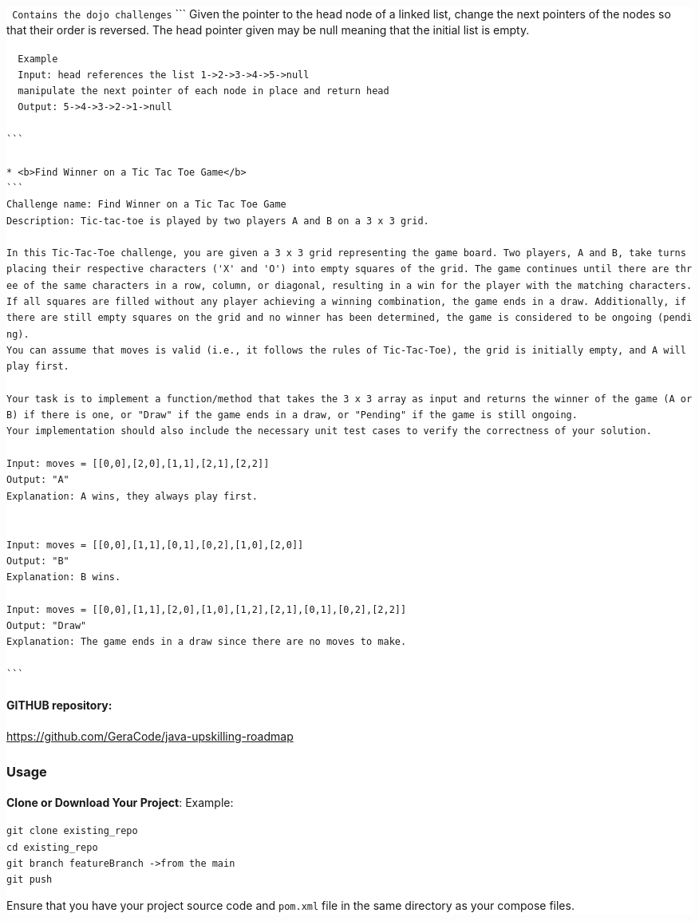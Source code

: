 ``` Contains the dojo challenges```
    ```
      Given the pointer to the head node of a linked list, change the next pointers of the nodes so that their order is reversed. 
      The head pointer given may be null meaning that the initial list is empty.
      
      Example
      Input: head references the list 1->2->3->4->5->null
      manipulate the next pointer of each node in place and return head
      Output: 5->4->3->2->1->null

    ```

    * <b>Find Winner on a Tic Tac Toe Game</b>
    ```
    Challenge name: Find Winner on a Tic Tac Toe Game
    Description: Tic-tac-toe is played by two players A and B on a 3 x 3 grid.
    
    In this Tic-Tac-Toe challenge, you are given a 3 x 3 grid representing the game board. Two players, A and B, take turns placing their respective characters ('X' and 'O') into empty squares of the grid. The game continues until there are three of the same characters in a row, column, or diagonal, resulting in a win for the player with the matching characters. If all squares are filled without any player achieving a winning combination, the game ends in a draw. Additionally, if there are still empty squares on the grid and no winner has been determined, the game is considered to be ongoing (pending).
    You can assume that moves is valid (i.e., it follows the rules of Tic-Tac-Toe), the grid is initially empty, and A will play first.
    
    Your task is to implement a function/method that takes the 3 x 3 array as input and returns the winner of the game (A or B) if there is one, or "Draw" if the game ends in a draw, or "Pending" if the game is still ongoing.
    Your implementation should also include the necessary unit test cases to verify the correctness of your solution.

    Input: moves = [[0,0],[2,0],[1,1],[2,1],[2,2]]
    Output: "A"
    Explanation: A wins, they always play first.


    Input: moves = [[0,0],[1,1],[0,1],[0,2],[1,0],[2,0]]
    Output: "B"
    Explanation: B wins.
  
    Input: moves = [[0,0],[1,1],[2,0],[1,0],[1,2],[2,1],[0,1],[0,2],[2,2]]
    Output: "Draw"
    Explanation: The game ends in a draw since there are no moves to make.
  
    ```

#### GITHUB repository:
https://github.com/GeraCode/java-upskilling-roadmap
### Usage
**Clone or Download Your Project**:
Example:
```
git clone existing_repo
cd existing_repo
git branch featureBranch ->from the main
git push
```

Ensure that you have your project source code and `pom.xml` file in the same directory as your compose files.
```sh
```